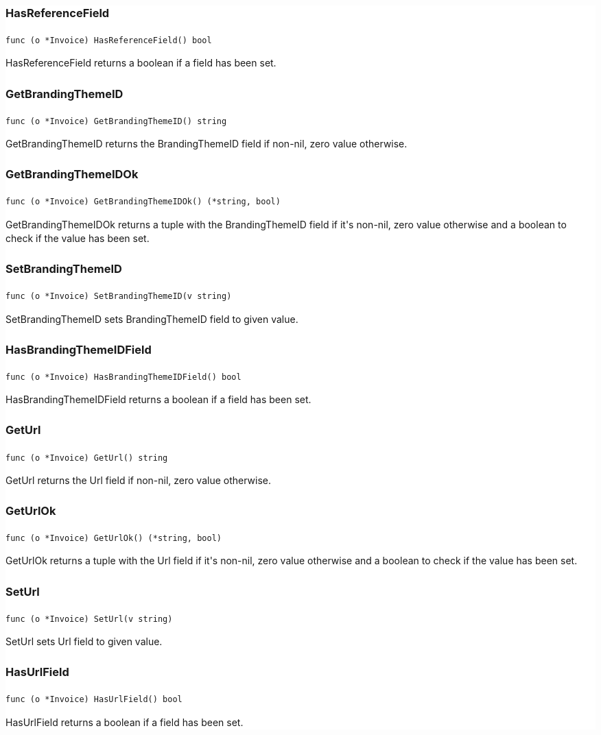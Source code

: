 ### HasReferenceField

`func (o *Invoice) HasReferenceField() bool`

HasReferenceField returns a boolean if a field has been set.

### GetBrandingThemeID

`func (o *Invoice) GetBrandingThemeID() string`

GetBrandingThemeID returns the BrandingThemeID field if non-nil, zero value otherwise.

### GetBrandingThemeIDOk

`func (o *Invoice) GetBrandingThemeIDOk() (*string, bool)`

GetBrandingThemeIDOk returns a tuple with the BrandingThemeID field if it's non-nil, zero value otherwise
and a boolean to check if the value has been set.

### SetBrandingThemeID

`func (o *Invoice) SetBrandingThemeID(v string)`

SetBrandingThemeID sets BrandingThemeID field to given value.

### HasBrandingThemeIDField

`func (o *Invoice) HasBrandingThemeIDField() bool`

HasBrandingThemeIDField returns a boolean if a field has been set.

### GetUrl

`func (o *Invoice) GetUrl() string`

GetUrl returns the Url field if non-nil, zero value otherwise.

### GetUrlOk

`func (o *Invoice) GetUrlOk() (*string, bool)`

GetUrlOk returns a tuple with the Url field if it's non-nil, zero value otherwise
and a boolean to check if the value has been set.

### SetUrl

`func (o *Invoice) SetUrl(v string)`

SetUrl sets Url field to given value.

### HasUrlField

`func (o *Invoice) HasUrlField() bool`

HasUrlField returns a boolean if a field has been set.
